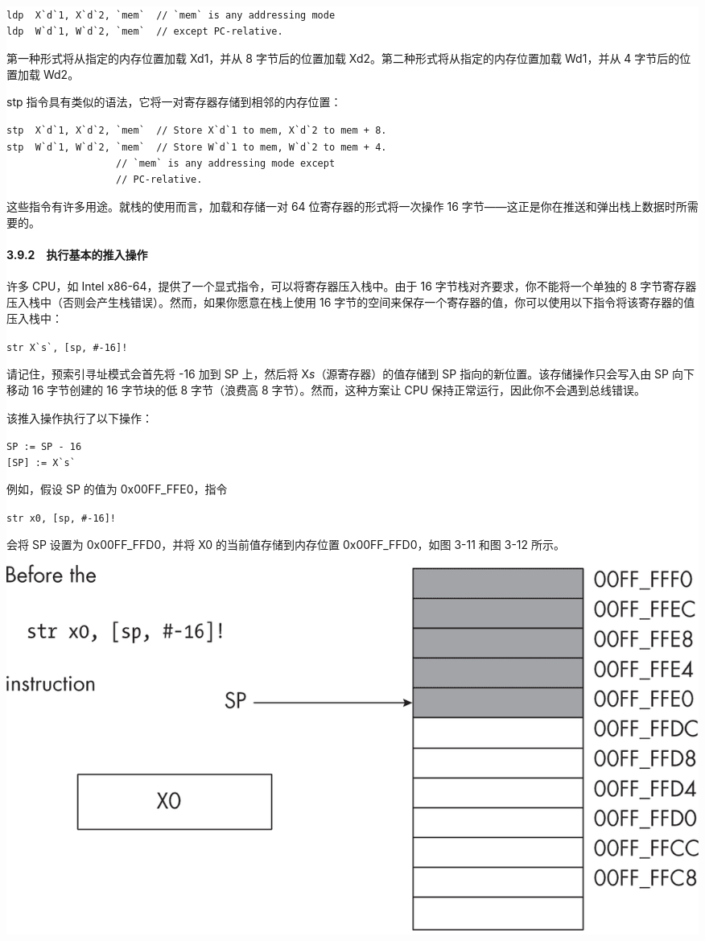 ```
ldp  X`d`1, X`d`2, `mem`  // `mem` is any addressing mode
ldp  W`d`1, W`d`2, `mem`  // except PC-relative.
```

第一种形式将从指定的内存位置加载 Xd1，并从 8 字节后的位置加载 Xd2。第二种形式将从指定的内存位置加载 Wd1，并从 4 字节后的位置加载 Wd2。

stp 指令具有类似的语法，它将一对寄存器存储到相邻的内存位置：

```
stp  X`d`1, X`d`2, `mem`  // Store X`d`1 to mem, X`d`2 to mem + 8.
stp  W`d`1, W`d`2, `mem`  // Store W`d`1 to mem, W`d`2 to mem + 4.
                   // `mem` is any addressing mode except
                   // PC-relative.
```

这些指令有许多用途。就栈的使用而言，加载和存储一对 64 位寄存器的形式将一次操作 16 字节——这正是你在推送和弹出栈上数据时所需要的。

#### 3.9.2 执行基本的推入操作

许多 CPU，如 Intel x86-64，提供了一个显式指令，可以将寄存器压入栈中。由于 16 字节栈对齐要求，你不能将一个单独的 8 字节寄存器压入栈中（否则会产生栈错误）。然而，如果你愿意在栈上使用 16 字节的空间来保存一个寄存器的值，你可以使用以下指令将该寄存器的值压入栈中：

```
str X`s`, [sp, #-16]! 
```

请记住，预索引寻址模式会首先将 -16 加到 SP 上，然后将 X*s*（源寄存器）的值存储到 SP 指向的新位置。该存储操作只会写入由 SP 向下移动 16 字节创建的 16 字节块的低 8 字节（浪费高 8 字节）。然而，这种方案让 CPU 保持正常运行，因此你不会遇到总线错误。

该推入操作执行了以下操作：

```
SP := SP - 16 
[SP] := X`s` 
```

例如，假设 SP 的值为 0x00FF_FFE0，指令

```
str x0, [sp, #-16]! 
```

会将 SP 设置为 0x00FF_FFD0，并将 X0 的当前值存储到内存位置 0x00FF_FFD0，如图 3-11 和图 3-12 所示。

![](img/Figure3-11.jpg)
